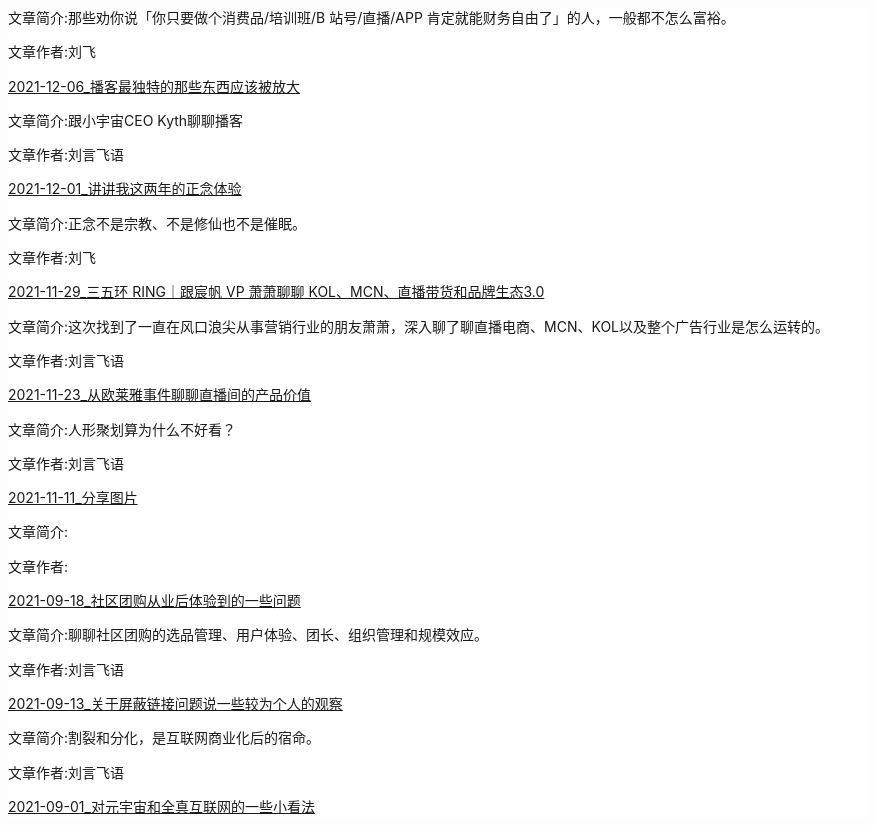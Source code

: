 文章简介:那些劝你说「你只要做个消费品/培训班/B 站号/直播/APP 肯定就能财务自由了」的人，一般都不怎么富裕。

文章作者:刘飞

[2021-12-06_播客最独特的那些东西应该被放大](http://mp.weixin.qq.com/s?__biz=MjM5NDkyNTUzOA==&mid=2657925059&idx=1&sn=ea19b93dae0d442a5228ff626ef12463&chksm=bd18494e8a6fc05843ffa1c2a68f2aa372a3694c3af8b7303cdc53fd9533296348d698b9adb3&scene=27#wechat_redirect)

文章简介:跟小宇宙CEO Kyth聊聊播客

文章作者:刘言飞语

[2021-12-01_讲讲我这两年的正念体验](http://mp.weixin.qq.com/s?__biz=MjM5NDkyNTUzOA==&mid=2657925033&idx=1&sn=33609e4a3428e2f35e1f94988247d66e&chksm=bd1849248a6fc0328cb44c37624e4647c5a1d1e5e2acd2bf6593aa85c715c793aef92d523348&scene=27#wechat_redirect)

文章简介:正念不是宗教、不是修仙也不是催眠。

文章作者:刘飞

[2021-11-29_三五环 RING｜跟宸帆 VP 萧萧聊聊 KOL、MCN、直播带货和品牌生态3.0](http://mp.weixin.qq.com/s?__biz=MjM5NDkyNTUzOA==&mid=2657925024&idx=1&sn=cfc2e94a4badf2be33cfac0003c0b368&chksm=bd18492d8a6fc03b764ae8aaa7098ea733b80e0a353823a75eb4b594c869f05c69fe7f4354ae&scene=27#wechat_redirect)

文章简介:这次找到了一直在风口浪尖从事营销行业的朋友萧萧，深入聊了聊直播电商、MCN、KOL以及整个广告行业是怎么运转的。

文章作者:刘言飞语

[2021-11-23_从欧莱雅事件聊聊直播间的产品价值](http://mp.weixin.qq.com/s?__biz=MjM5NDkyNTUzOA==&mid=2657924960&idx=1&sn=392ea1ce328dac03732d1e1873c36d73&chksm=bd1849ed8a6fc0fb8986bb44603d91339042cf68ba060d22b157db22961fbb801c62a023f5ef&scene=27#wechat_redirect)

文章简介:人形聚划算为什么不好看？

文章作者:刘言飞语

[2021-11-11_分享图片](http://mp.weixin.qq.com/s?__biz=MjM5NDkyNTUzOA==&mid=2657924947&idx=1&sn=159392101eee33f79a0c5a59326d5925&chksm=bd1849de8a6fc0c8a74f060f51276023a8a47fc969d3fe0495906c0ce50af32a7a7d4dd71545&scene=27#wechat_redirect)

文章简介:

文章作者:

[2021-09-18_社区团购从业后体验到的一些问题](http://mp.weixin.qq.com/s?__biz=MjM5NDkyNTUzOA==&mid=2657924937&idx=1&sn=d98ce03b6ec3c967bacfe1499b0f1335&chksm=bd1849c48a6fc0d20f20a0e23c7fea6e23c6a629b9117fe45d8bbf7b79a620649dcea2960f7f&scene=27#wechat_redirect)

文章简介:聊聊社区团购的选品管理、用户体验、团长、组织管理和规模效应。

文章作者:刘言飞语

[2021-09-13_关于屏蔽链接问题说一些较为个人的观察](http://mp.weixin.qq.com/s?__biz=MjM5NDkyNTUzOA==&mid=2657924930&idx=1&sn=3b57bbbf148f1db9501db177502bca62&chksm=bd1849cf8a6fc0d922786310d56f3fc21a38311f343f2f6bab11ad9b4850b15a7ebd1e6cef77&scene=27#wechat_redirect)

文章简介:割裂和分化，是互联网商业化后的宿命。

文章作者:刘言飞语

[2021-09-01_对元宇宙和全真互联网的一些小看法](http://mp.weixin.qq.com/s?__biz=MjM5NDkyNTUzOA==&mid=2657924908&idx=1&sn=fe6cb97be3a6b3133b5783270a63ef7a&chksm=bd1849a18a6fc0b755d7f966a2567198fc906748c7ba75c394cc845c1dcdf885e4b7436972a0&scene=27#wechat_redirect)
